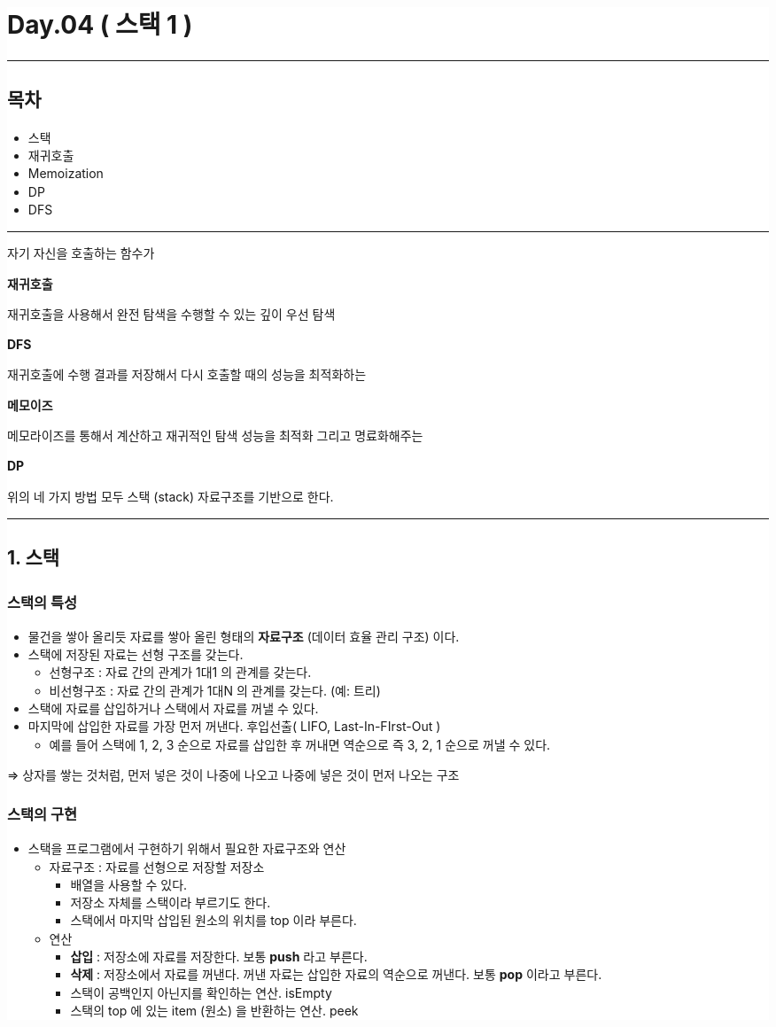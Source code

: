 # Day.04 ( 스택 1 )

---

## 목차

- 스택
- 재귀호출
- Memoization
- DP
- DFS

---

자기 자신을 호출하는 함수가

**재귀호출**

재귀호출을 사용해서 완전 탐색을 수행할 수 있는 깊이 우선 탐색

**DFS**

재귀호출에 수행 결과를 저장해서 다시 호출할 때의 성능을 최적화하는

**메모이즈**

메모라이즈를 통해서 계산하고 재귀적인 탐색 성능을 최적화 그리고 명료화해주는

**DP**

위의 네 가지 방법 모두 스택 (stack) 자료구조를 기반으로 한다.

---

## 1. 스택

### 스택의 특성

- 물건을 쌓아 올리듯 자료를 쌓아 올린 형태의 **자료구조** (데이터 효율 관리 구조) 이다.
- 스택에 저장된 자료는 선형 구조를 갖는다.
    - 선형구조 : 자료 간의 관계가 1대1 의 관계를 갖는다.
    - 비선형구조 : 자료 간의 관계가 1대N 의 관계를 갖는다. (예: 트리)
- 스택에 자료를 삽입하거나 스택에서 자료를 꺼낼 수 있다.
- 마지막에 삽입한 자료를 가장 먼저 꺼낸다. 후입선출( LIFO, Last-In-FIrst-Out )
    - 예를 들어 스택에 1, 2, 3 순으로 자료를 삽입한 후 꺼내면 역순으로 즉 3, 2, 1 순으로 꺼낼 수 있다.

⇒ 상자를 쌓는 것처럼, 먼저 넣은 것이 나중에 나오고 나중에 넣은 것이 먼저 나오는 구조

### 스택의 구현

- 스택을 프로그램에서 구현하기 위해서 필요한 자료구조와 연산
    - 자료구조 : 자료를 선형으로 저장할 저장소
        - 배열을 사용할 수 있다.
        - 저장소 자체를 스택이라 부르기도 한다.
        - 스택에서 마지막 삽입된 원소의 위치를 top 이라 부른다.
    - 연산
        - **삽입** : 저장소에 자료를 저장한다. 보통 **push** 라고 부른다.
        - **삭제** : 저장소에서 자료를 꺼낸다. 꺼낸 자료는 삽입한 자료의 역순으로 꺼낸다. 보통 **pop** 이라고 부른다.
        - 스택이 공백인지 아닌지를 확인하는 연산. isEmpty
        - 스택의 top 에 있는 item (원소) 을 반환하는 연산. peek
        